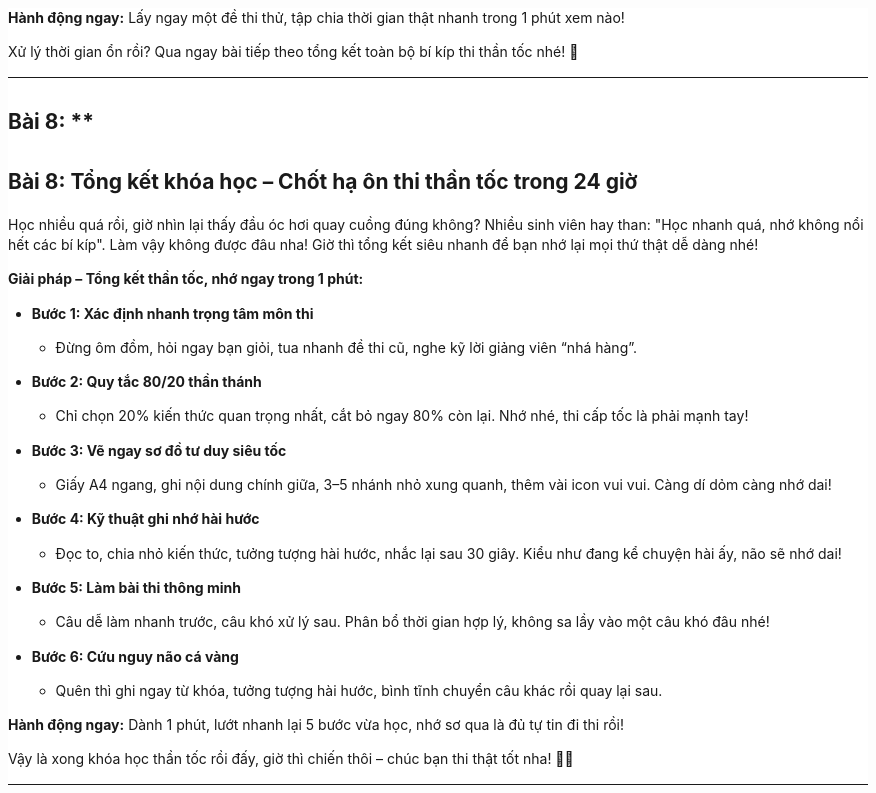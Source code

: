 **Hành động ngay:** Lấy ngay một đề thi thử, tập chia thời gian thật nhanh trong 1 phút xem nào!

Xử lý thời gian ổn rồi? Qua ngay bài tiếp theo tổng kết toàn bộ bí kíp thi thần tốc nhé! 🚀

---
## Bài 8: **

## Bài 8: Tổng kết khóa học – Chốt hạ ôn thi thần tốc trong 24 giờ

Học nhiều quá rồi, giờ nhìn lại thấy đầu óc hơi quay cuồng đúng không? Nhiều sinh viên hay than: "Học nhanh quá, nhớ không nổi hết các bí kíp". Làm vậy không được đâu nha! Giờ thì tổng kết siêu nhanh để bạn nhớ lại mọi thứ thật dễ dàng nhé!

**Giải pháp – Tổng kết thần tốc, nhớ ngay trong 1 phút:**

- **Bước 1: Xác định nhanh trọng tâm môn thi**
  - Đừng ôm đồm, hỏi ngay bạn giỏi, tua nhanh đề thi cũ, nghe kỹ lời giảng viên “nhá hàng”.

- **Bước 2: Quy tắc 80/20 thần thánh**
  - Chỉ chọn 20% kiến thức quan trọng nhất, cắt bỏ ngay 80% còn lại. Nhớ nhé, thi cấp tốc là phải mạnh tay!

- **Bước 3: Vẽ ngay sơ đồ tư duy siêu tốc**
  - Giấy A4 ngang, ghi nội dung chính giữa, 3–5 nhánh nhỏ xung quanh, thêm vài icon vui vui. Càng dí dỏm càng nhớ dai!

- **Bước 4: Kỹ thuật ghi nhớ hài hước**
  - Đọc to, chia nhỏ kiến thức, tưởng tượng hài hước, nhắc lại sau 30 giây. Kiểu như đang kể chuyện hài ấy, não sẽ nhớ dai!

- **Bước 5: Làm bài thi thông minh**
  - Câu dễ làm nhanh trước, câu khó xử lý sau. Phân bổ thời gian hợp lý, không sa lầy vào một câu khó đâu nhé!

- **Bước 6: Cứu nguy não cá vàng**
  - Quên thì ghi ngay từ khóa, tưởng tượng hài hước, bình tĩnh chuyển câu khác rồi quay lại sau.

**Hành động ngay:** Dành 1 phút, lướt nhanh lại 5 bước vừa học, nhớ sơ qua là đủ tự tin đi thi rồi!

Vậy là xong khóa học thần tốc rồi đấy, giờ thì chiến thôi – chúc bạn thi thật tốt nha! 🎉🚀

---
